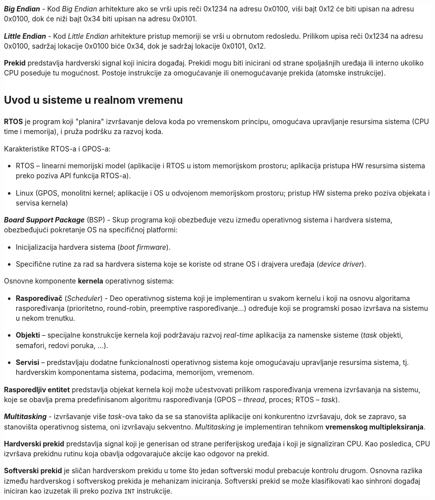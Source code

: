 ***Big Endian*** - Kod *Big Endian* arhitekture ako se vrši upis reči 
0x1234 na adresu 0x0100, viši bajt 0x12 će biti upisan na adresu 
0x0100, dok će niži bajt 0x34 biti upisan na adresu 0x0101.

***Little Endian*** - Kod *Little Endian* arhitekture pristup memoriji se vrši u obrnutom redosledu. Prilikom upisa reči 0x1234 na adresu 0x0100, sadržaj lokacije 0x0100 biće 0x34, dok je sadržaj lokacije 0x0101, 0x12.

**Prekid** predstavlja hardverski signal koji inicira događaj. Prekidi mogu biti inicirani od strane spoljašnjih uređaja ili interno ukoliko CPU poseduje tu mogućnost. Postoje instrukcije za omogućavanje ili onemogućavanje prekida (atomske instrukcije).

## Uvod u sisteme u realnom vremenu

**RTOS** je program koji "planira" izvršavanje delova koda po vremenskom principu, omogućava upravljanje resursima sistema (CPU time i memorija), i pruža podršku za razvoj koda.

Karakteristike RTOS-a i GPOS-a:

- RTOS – linearni memorijski model (aplikacije i RTOS u istom memorijskom prostoru; aplikacija pristupa HW resursima sistema preko poziva API funkcija RTOS-a).

- Linux (GPOS, monolitni kernel; aplikacije i OS u odvojenom memorijskom prostoru; pristup HW sistema preko poziva objekata i servisa kernela)

***Board Support Package*** (BSP) - Skup programa koji obezbeđuje vezu između operativnog sistema i hardvera sistema, obezbeđujući pokretanje OS na specifičnoj platformi:

- Inicijalizacija hardvera sistema (*boot firmware*).

- Specifične rutine za rad sa hardvera sistema koje se koriste od strane OS i drajvera uređaja (*device driver*).

Osnovne komponente **kernela** operativnog sistema:

- **Raspoređivač** (*Scheduler*) - Deo operativnog sistema koji je implementiran u svakom kernelu i koji na osnovu algoritama raspoređivanja (prioritetno, round-robin, preemptive raspoređivanje...) određuje koji se programski posao izvršava na sistemu u nekom trenutku.

- **Objekti** – specijalne konstrukcije kernela koji podržavaju razvoj *real-time* aplikacija za namenske sisteme (*task* objekti, semafori, redovi poruka, ...).

- **Servisi** – predstavljaju dodatne funkcionalnosti operativnog sistema koje omogućavaju upravljanje resursima sistema, tj. hardverskim komponentama sistema, podacima, memorijom, vremenom.

**Rasporedljiv entitet** predstavlja objekat kernela koji može učestvovati prilikom raspoređivanja vremena izvršavanja na sistemu, koje se obavlja prema predefinisanom algoritmu raspoređivanja (GPOS – *thread*, proces; RTOS – *task*).

***Multitasking*** - izvršavanje više *task*-ova tako da se sa stanovišta aplikacije oni konkurentno izvršavaju, dok se zapravo, sa stanovišta operativnog sistema, oni izvršavaju sekventno. *Multitasking* je implementiran tehnikom **vremenskog multipleksiranja**.

**Hardverski prekid** predstavlja signal koji je generisan od strane periferijskog uređaja i koji je signaliziran CPU. Kao posledica, CPU izvršava prekidnu rutinu koja obavlja odgovarajuće akcije kao odgovor na prekid.

**Softverski prekid** je sličan hardverskom prekidu u tome što jedan softverski modul prebacuje kontrolu drugom. Osnovna razlika između hardverskog i softverskog prekida je mehanizam iniciranja. Softverski prekid se može klasifikovati kao sinhroni događaj iniciran kao izuzetak ili preko poziva `INT` instrukcije.
